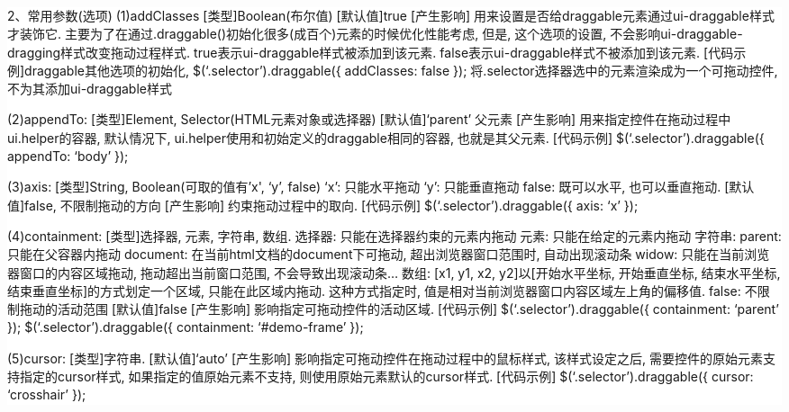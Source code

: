 2、常用参数(选项)
(1)addClasses
[类型]Boolean(布尔值)
[默认值]true
[产生影响]
用来设置是否给draggable元素通过ui-draggable样式才装饰它. 主要为了在通过.draggable()初始化很多(成百个)元素的时候优化性能考虑, 但是, 这个选项的设置, 不会影响ui-draggable-dragging样式改变拖动过程样式.
true表示ui-draggable样式被添加到该元素.
false表示ui-draggable样式不被添加到该元素.
[代码示例]draggable其他选项的初始化,
$(‘.selector’).draggable({ addClasses: false });
将.selector选择器选中的元素渲染成为一个可拖动控件, 不为其添加ui-draggable样式

(2)appendTo:
[类型]Element, Selector(HTML元素对象或选择器)
[默认值]‘parent’ 父元素
[产生影响]
用来指定控件在拖动过程中ui.helper的容器, 默认情况下, ui.helper使用和初始定义的draggable相同的容器, 也就是其父元素.
[代码示例]
$(‘.selector’).draggable({ appendTo: ‘body’ });

(3)axis:
[类型]String, Boolean(可取的值有’x', ‘y’, false)
‘x’: 只能水平拖动
‘y’: 只能垂直拖动
false: 既可以水平, 也可以垂直拖动.
[默认值]false, 不限制拖动的方向
[产生影响]
约束拖动过程中的取向.
[代码示例]
$(‘.selector’).draggable({ axis: ‘x’ });

(4)containment:
[类型]选择器, 元素, 字符串, 数组.
选择器: 只能在选择器约束的元素内拖动
元素: 只能在给定的元素内拖动
字符串:
parent: 只能在父容器内拖动
document: 在当前html文档的document下可拖动, 超出浏览器窗口范围时, 自动出现滚动条
widow: 只能在当前浏览器窗口的内容区域拖动, 拖动超出当前窗口范围, 不会导致出现滚动条…
数组: [x1, y1, x2, y2]以[开始水平坐标, 开始垂直坐标, 结束水平坐标, 结束垂直坐标]的方式划定一个区域, 只能在此区域内拖动. 这种方式指定时, 值是相对当前浏览器窗口内容区域左上角的偏移值.
false: 不限制拖动的活动范围
[默认值]false
[产生影响]
影响指定可拖动控件的活动区域.
[代码示例]
$(‘.selector’).draggable({ containment: ‘parent’ });
$(‘.selector’).draggable({ containment: ‘#demo-frame’ });

(5)cursor:
[类型]字符串.
[默认值]‘auto’
[产生影响]
影响指定可拖动控件在拖动过程中的鼠标样式, 该样式设定之后, 需要控件的原始元素支持指定的cursor样式, 如果指定的值原始元素不支持, 则使用原始元素默认的cursor样式.
[代码示例]
$(‘.selector’).draggable({ cursor: ‘crosshair’ });
